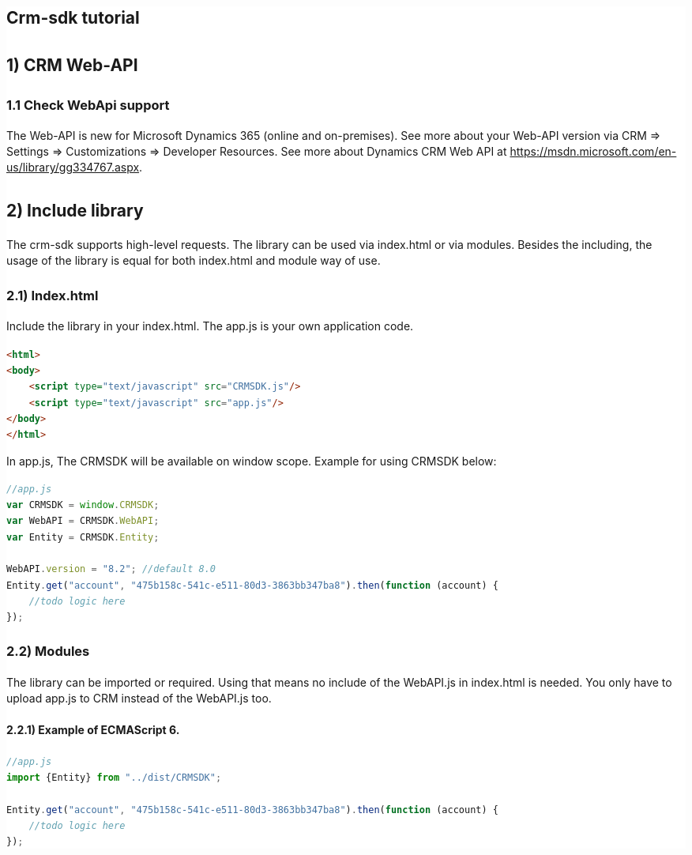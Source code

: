 
## Crm-sdk tutorial

## 1) CRM Web-API

### 1.1 Check WebApi support
The Web-API is new for Microsoft Dynamics 365 (online and on-premises).
See more about your Web-API version via CRM => Settings => Customizations => Developer Resources.
See more about Dynamics CRM Web API at https://msdn.microsoft.com/en-us/library/gg334767.aspx.

## 2) Include library
The crm-sdk supports high-level requests. 
The library can be used via index.html or via modules. 
Besides the including, the usage of the library is equal for both index.html and module way of use. 

### 2.1) Index.html
Include the library in your index.html. The app.js is your own application code.
```html
<html>
<body>
    <script type="text/javascript" src="CRMSDK.js"/>
    <script type="text/javascript" src="app.js"/>
</body>
</html>
```

In app.js, The CRMSDK will be available on window scope. Example for using CRMSDK below:
```javascript
//app.js
var CRMSDK = window.CRMSDK;
var WebAPI = CRMSDK.WebAPI;
var Entity = CRMSDK.Entity;

WebAPI.version = "8.2"; //default 8.0
Entity.get("account", "475b158c-541c-e511-80d3-3863bb347ba8").then(function (account) {
    //todo logic here 
});
```

### 2.2) Modules
The library can be imported or required. 
Using that means no include of the WebAPI.js in index.html is needed.
You only have to upload app.js to CRM instead of the WebAPI.js too.

#### 2.2.1) Example of ECMAScript 6.
```javascript
//app.js
import {Entity} from "../dist/CRMSDK";

Entity.get("account", "475b158c-541c-e511-80d3-3863bb347ba8").then(function (account) {
    //todo logic here 
});
```
